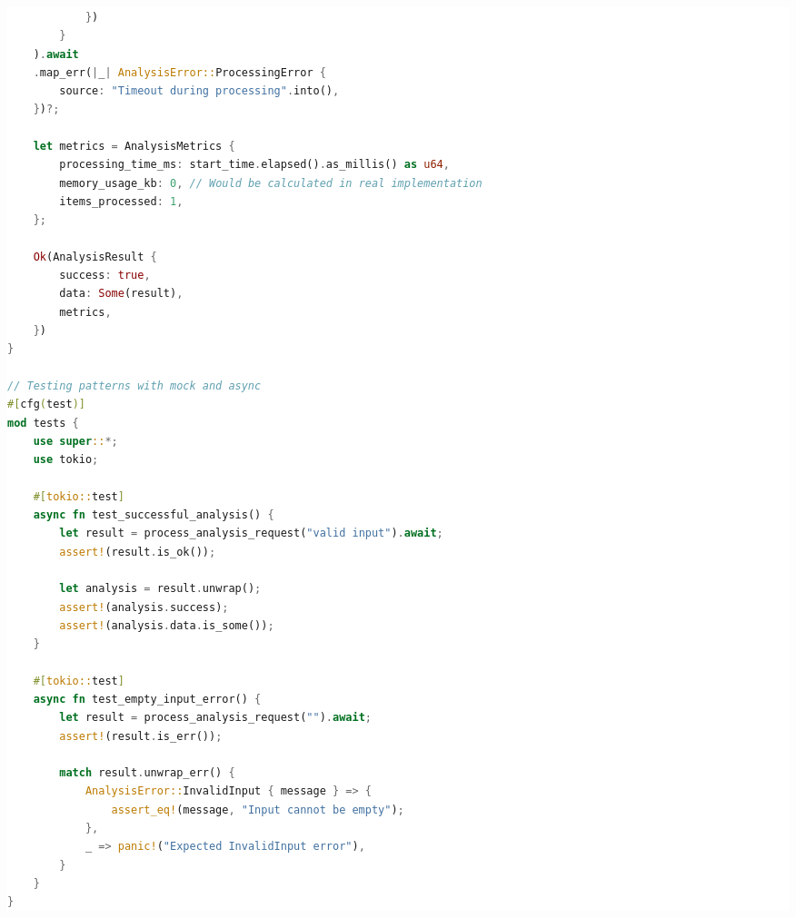 ```rust
            })
        }
    ).await
    .map_err(|_| AnalysisError::ProcessingError {
        source: "Timeout during processing".into(),
    })?;
    
    let metrics = AnalysisMetrics {
        processing_time_ms: start_time.elapsed().as_millis() as u64,
        memory_usage_kb: 0, // Would be calculated in real implementation
        items_processed: 1,
    };
    
    Ok(AnalysisResult {
        success: true,
        data: Some(result),
        metrics,
    })
}

// Testing patterns with mock and async
#[cfg(test)]
mod tests {
    use super::*;
    use tokio;
    
    #[tokio::test]
    async fn test_successful_analysis() {
        let result = process_analysis_request("valid input").await;
        assert!(result.is_ok());
        
        let analysis = result.unwrap();
        assert!(analysis.success);
        assert!(analysis.data.is_some());
    }
    
    #[tokio::test]
    async fn test_empty_input_error() {
        let result = process_analysis_request("").await;
        assert!(result.is_err());
        
        match result.unwrap_err() {
            AnalysisError::InvalidInput { message } => {
                assert_eq!(message, "Input cannot be empty");
            },
            _ => panic!("Expected InvalidInput error"),
        }
    }
}
```
